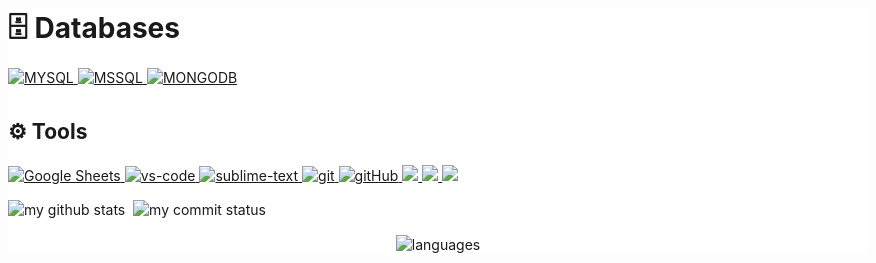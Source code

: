 # 🗄️ Databases

<a href="#" target="_blank"> <img src="https://www.mysql.com/common/logos/logo-mysql-170x115.png" alt="MYSQL" width="180"/> </a>
<a href="#" target="_blank"> <img src="https://brandslogos.com/wp-content/uploads/images/microsoft-sql-server-logo.png" alt="MSSQL" width="180"/> </a>
<a href="#" target="_blank"> <img src="https://webimages.mongodb.com/_com_assets/cms/kusb9stg1ndrp7j53-MongoDBLogoBrand1.png?auto=format%252Ccompress" alt="MONGODB" width="180"/> </a>





## :gear: Tools
<a href="#" target="_blank"> <img src="https://smartgyann.files.wordpress.com/2020/05/457-4573752_read-more-on-how-you-can-use-your.png" alt="Google Sheets" height="50"/> </a>
<a href="#" target="_blank"> <img src="https://www.pngitem.com/pimgs/m/80-800968_vscode-visual-studio-logo-png-transparent-png.png" alt="vs-code" height="50"/> </a>
<a href="#" target="_blank"> <img src="https://cdn.icon-icons.com/icons2/1381/PNG/512/sublimetext_94866.png" alt="sublime-text" height="50"/> </a>
<a href="#" target="_blank"> <img src="https://www.vectorlogo.zone/logos/git-scm/git-scm-icon.svg" alt="git" height="50"/> </a>
<a href="#" target="_blank"> <img src="https://github.githubassets.com/images/modules/logos_page/GitHub-Logo.png" alt="gitHub" height="50"/> </a>
<a href="#" target="_blank"> <img src="https://img.shields.io/badge/jira-1e90ff.svg?&style=for-the-badge&logo=jira&logoColor=white" height="50"/> </a>
<a href="#" target="_blank"> <img src="https://a.slack-edge.com/80588/marketing/img/media-kit/img-logos@2x.png" height="50"/> </a>
<a href="#" target="_blank"> <img src="https://assets-global.website-files.com/6257adef93867e50d84d30e2/62594fddd654fc29fcc07359_cb48d2a8d4991281d7a6a95d2f58195e.svg" height="50"/> </a>
</p>
<p align="left">
<img src="https://github-readme-stats.vercel.app/api?username=osmyildiz&theme=chartreuse-dark" alt="my github stats" width="49%"/>&nbsp;
<img src="https://github-readme-streak-stats.herokuapp.com/?user=osmyildiz&theme=chartreuse-dark" alt="my commit status" width="49%" /> </p>
<p align="center"> <img src="https://github-readme-stats.vercel.app/api/top-langs/?username=osmyildiz&theme=chartreuse-dark&layout=compact" alt="languages" width="50%" > </p>


